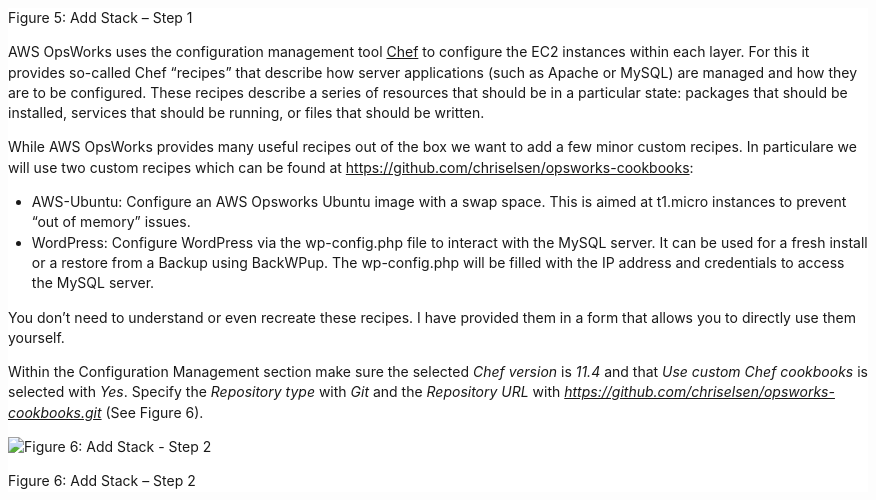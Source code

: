   <p class="wp-caption-text">
    Figure 5: Add Stack &#8211; Step 1
  </p>
</div>

AWS OpsWorks uses the configuration management tool <a href="https://www.chef.io/chef/" target="_blank">Chef</a> to configure the EC2 instances within each layer. For this it provides so-called Chef &#8220;recipes&#8221; that describe how server applications (such as Apache or MySQL) are managed and how they are to be configured. These recipes describe a series of resources that should be in a particular state: packages that should be installed, services that should be running, or files that should be written.

While AWS OpsWorks provides many useful recipes out of the box we want to add a few minor custom recipes. In particulare we will use two custom recipes which can be found at <a href="https://github.com/chriselsen/opsworks-cookbooks" target="_blank">https://github.com/chriselsen/opsworks-cookbooks</a>:

  * AWS-Ubuntu: Configure an AWS Opsworks Ubuntu image with a swap space. This is aimed at t1.micro instances to prevent &#8220;out of memory&#8221; issues.
  * WordPress: Configure WordPress via the wp-config.php file to interact with the MySQL server. It can be used for a fresh install or a restore from a Backup using BackWPup. The wp-config.php will be filled with the IP address and credentials to access the MySQL server.

You don&#8217;t need to understand or even recreate these recipes. I have provided them in a form that allows you to directly use them yourself.

Within the Configuration Management section make sure the selected _Chef version_ is _11.4_ and that _Use custom Chef cookbooks_ is selected with _Yes_. Specify the _Repository type_ with _Git_ and the _Repository URL_ with _https://github.com/chriselsen/opsworks-cookbooks.git_ (See Figure 6).

<div id="attachment_1111" style="width: 490px" class="wp-caption aligncenter">
  <img src="/content/uploads/2014/02/Opsworks03.png" alt="Figure 6: Add Stack - Step 2" width="480" height="322" class="size-full wp-image-1111" srcset="/content/uploads/2014/02/Opsworks03.png 480w, /content/uploads/2014/02/Opsworks03-360x241.png 360w, /content/uploads/2014/02/Opsworks03-1x1.png 1w" sizes="(max-width: 480px) 100vw, 480px" />

  <p class="wp-caption-text">
    Figure 6: Add Stack &#8211; Step 2
  </p>
</div>
